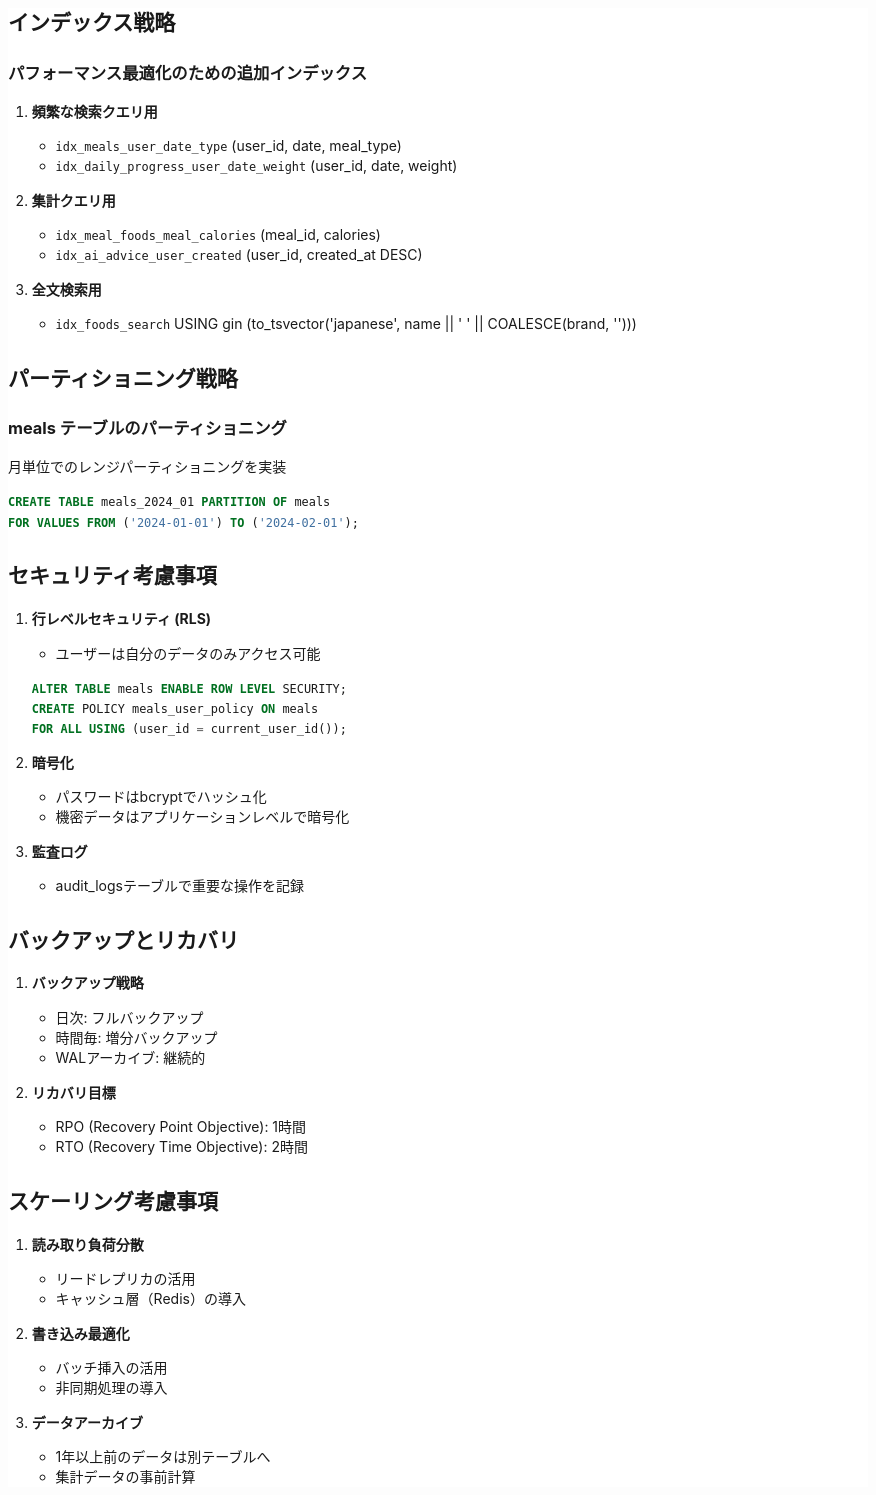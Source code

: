 ## インデックス戦略

### パフォーマンス最適化のための追加インデックス

1. **頻繁な検索クエリ用**
   - `idx_meals_user_date_type` (user_id, date, meal_type)
   - `idx_daily_progress_user_date_weight` (user_id, date, weight)

2. **集計クエリ用**
   - `idx_meal_foods_meal_calories` (meal_id, calories)
   - `idx_ai_advice_user_created` (user_id, created_at DESC)

3. **全文検索用**
   - `idx_foods_search` USING gin (to_tsvector('japanese', name || ' ' || COALESCE(brand, '')))

## パーティショニング戦略

### meals テーブルのパーティショニング
月単位でのレンジパーティショニングを実装

```sql
CREATE TABLE meals_2024_01 PARTITION OF meals
FOR VALUES FROM ('2024-01-01') TO ('2024-02-01');
```

## セキュリティ考慮事項

1. **行レベルセキュリティ (RLS)**
   - ユーザーは自分のデータのみアクセス可能
   ```sql
   ALTER TABLE meals ENABLE ROW LEVEL SECURITY;
   CREATE POLICY meals_user_policy ON meals
   FOR ALL USING (user_id = current_user_id());
   ```

2. **暗号化**
   - パスワードはbcryptでハッシュ化
   - 機密データはアプリケーションレベルで暗号化

3. **監査ログ**
   - audit_logsテーブルで重要な操作を記録

## バックアップとリカバリ

1. **バックアップ戦略**
   - 日次: フルバックアップ
   - 時間毎: 増分バックアップ
   - WALアーカイブ: 継続的

2. **リカバリ目標**
   - RPO (Recovery Point Objective): 1時間
   - RTO (Recovery Time Objective): 2時間

## スケーリング考慮事項

1. **読み取り負荷分散**
   - リードレプリカの活用
   - キャッシュ層（Redis）の導入

2. **書き込み最適化**
   - バッチ挿入の活用
   - 非同期処理の導入

3. **データアーカイブ**
   - 1年以上前のデータは別テーブルへ
   - 集計データの事前計算